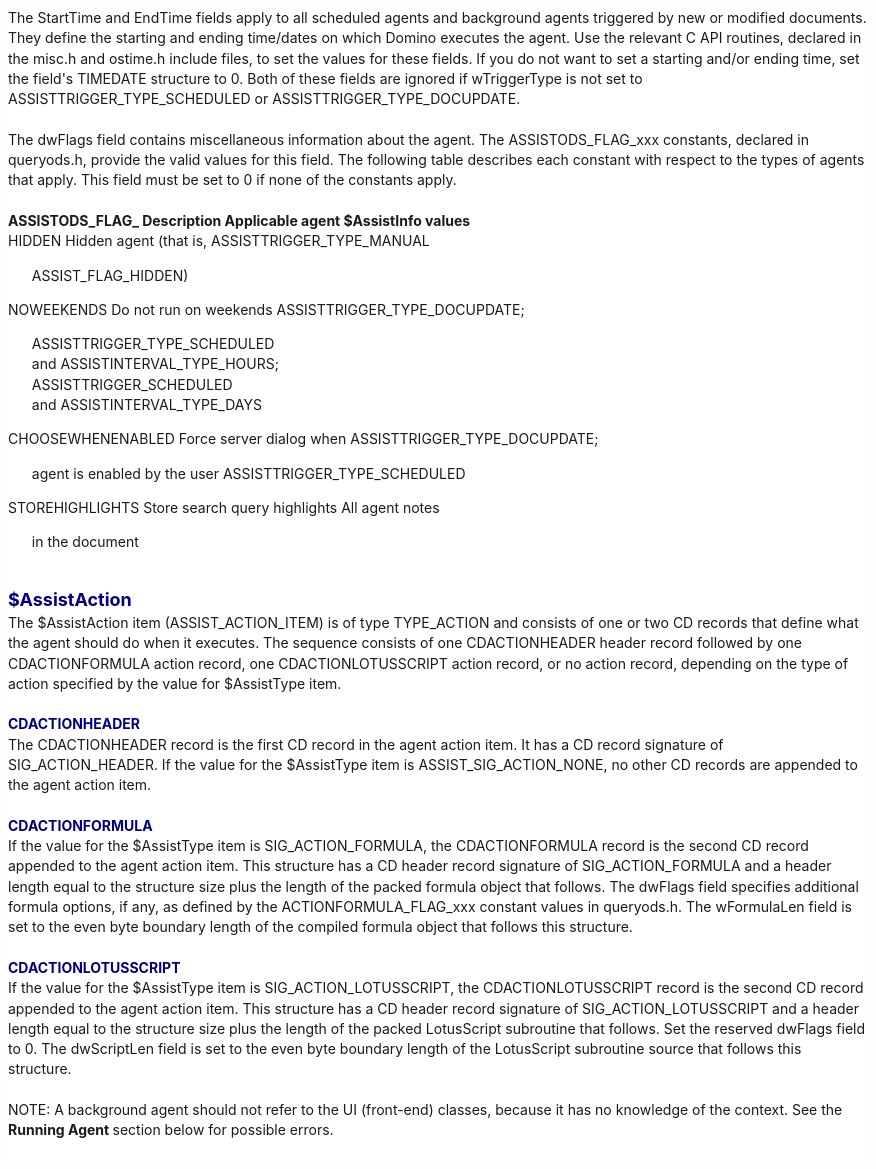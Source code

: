 The StartTime and EndTime fields apply to all scheduled agents and background agents triggered by new or modified documents. They define the starting and ending time/dates on which Domino executes the agent. Use the relevant C API routines, declared in the misc.h and ostime.h include files, to set the values for these fields. If you do not want to set a starting and/or ending time, set the field's TIMEDATE structure to 0. Both of these fields are ignored if wTriggerType is not set to ASSISTTRIGGER_TYPE_SCHEDULED or ASSISTTRIGGER_TYPE_DOCUPDATE.<br>
<br>
The dwFlags field contains miscellaneous information about the agent. The ASSISTODS_FLAG_xxx constants, declared in queryods.h, provide the valid values for this field. The following table describes each constant with respect to the types of agents that apply. This field must be set to 0 if none of the constants apply.<br>
<br>
<b>ASSISTODS_FLAG_	Description	Applicable agent $AssistInfo values</b><br>
HIDDEN	Hidden agent (that is, 	ASSISTTRIGGER_TYPE_MANUAL
<ul> 	ASSIST_FLAG_HIDDEN)<br>
</ul>
NOWEEKENDS	Do not run on weekends	ASSISTTRIGGER_TYPE_DOCUPDATE;
<ul>		ASSISTTRIGGER_TYPE_SCHEDULED <br>
		and ASSISTINTERVAL_TYPE_HOURS;<br>
		ASSISTTRIGGER_SCHEDULED <br>
		and ASSISTINTERVAL_TYPE_DAYS<br>
</ul>
CHOOSEWHENENABLED	Force server dialog when 	ASSISTTRIGGER_TYPE_DOCUPDATE;
<ul>	agent is enabled by the user 	ASSISTTRIGGER_TYPE_SCHEDULED<br>
</ul>
STOREHIGHLIGHTS	Store search query highlights	All agent notes
<ul>	in the document</ul>
<br>
<b><font size="4" color="#000080">$AssistAction</font></b><br>
The $AssistAction item (ASSIST_ACTION_ITEM) is of type TYPE_ACTION and consists of one or two CD records that define what the agent should do when it executes. The sequence consists of one CDACTIONHEADER header record followed by one CDACTIONFORMULA action record, one CDACTIONLOTUSSCRIPT action record, or no action record, depending on the type of action specified by the value for $AssistType item.<br>
<br>
<b><font color="#000080">CDACTIONHEADER</font></b><br>
The CDACTIONHEADER record is the first CD record in the agent action item. It has a CD record signature of SIG_ACTION_HEADER. If the value for the $AssistType item is ASSIST_SIG_ACTION_NONE, no other CD records are appended to the agent action item. <br>
<br>
<b><font color="#000080">CDACTIONFORMULA</font></b><br>
If the value for the $AssistType item is SIG_ACTION_FORMULA, the CDACTIONFORMULA record is the second CD record appended to the agent action item. This structure has a CD header record signature of SIG_ACTION_FORMULA and a header length equal to the structure size plus the length of the packed formula object that follows. The dwFlags field specifies additional formula options, if any, as defined by the ACTIONFORMULA_FLAG_xxx constant values in queryods.h. The wFormulaLen field is set to the even byte boundary length of the compiled formula object that follows this structure.<br>
<br>
<b><font color="#000080">CDACTIONLOTUSSCRIPT</font></b><br>
If the value for the $AssistType item is SIG_ACTION_LOTUSSCRIPT, the CDACTIONLOTUSSCRIPT record is the second CD record appended to the agent action item.    This structure has a CD header record signature of SIG_ACTION_LOTUSSCRIPT and a header length equal to the structure size plus the length of the packed LotusScript subroutine that follows. Set the reserved dwFlags field to 0. The dwScriptLen field is set to the even byte boundary length of the LotusScript subroutine source that follows this structure.<br>
<br>
NOTE: A background agent should not refer to the UI (front-end) classes, because it has no knowledge of the context.  See the <b>Running Agent </b>section below for possible errors.<br>
<br>